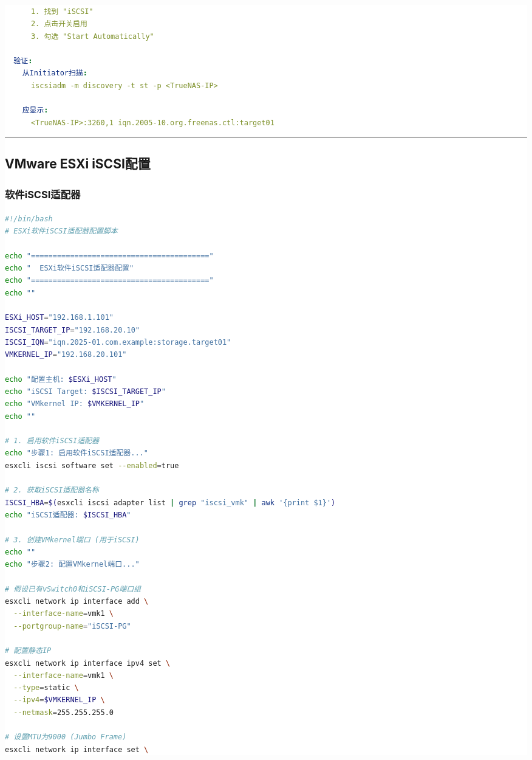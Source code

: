 ```yaml
      1. 找到 "iSCSI"
      2. 点击开关启用
      3. 勾选 "Start Automatically"
  
  验证:
    从Initiator扫描:
      iscsiadm -m discovery -t st -p <TrueNAS-IP>
    
    应显示:
      <TrueNAS-IP>:3260,1 iqn.2005-10.org.freenas.ctl:target01
```

---

## VMware ESXi iSCSI配置

### 软件iSCSI适配器

```bash
#!/bin/bash
# ESXi软件iSCSI适配器配置脚本

echo "========================================="
echo "  ESXi软件iSCSI适配器配置"
echo "========================================="
echo ""

ESXi_HOST="192.168.1.101"
ISCSI_TARGET_IP="192.168.20.10"
ISCSI_IQN="iqn.2025-01.com.example:storage.target01"
VMKERNEL_IP="192.168.20.101"

echo "配置主机: $ESXi_HOST"
echo "iSCSI Target: $ISCSI_TARGET_IP"
echo "VMkernel IP: $VMKERNEL_IP"
echo ""

# 1. 启用软件iSCSI适配器
echo "步骤1: 启用软件iSCSI适配器..."
esxcli iscsi software set --enabled=true

# 2. 获取iSCSI适配器名称
ISCSI_HBA=$(esxcli iscsi adapter list | grep "iscsi_vmk" | awk '{print $1}')
echo "iSCSI适配器: $ISCSI_HBA"

# 3. 创建VMkernel端口 (用于iSCSI)
echo ""
echo "步骤2: 配置VMkernel端口..."

# 假设已有vSwitch0和iSCSI-PG端口组
esxcli network ip interface add \
  --interface-name=vmk1 \
  --portgroup-name="iSCSI-PG"

# 配置静态IP
esxcli network ip interface ipv4 set \
  --interface-name=vmk1 \
  --type=static \
  --ipv4=$VMKERNEL_IP \
  --netmask=255.255.255.0

# 设置MTU为9000 (Jumbo Frame)
esxcli network ip interface set \
```